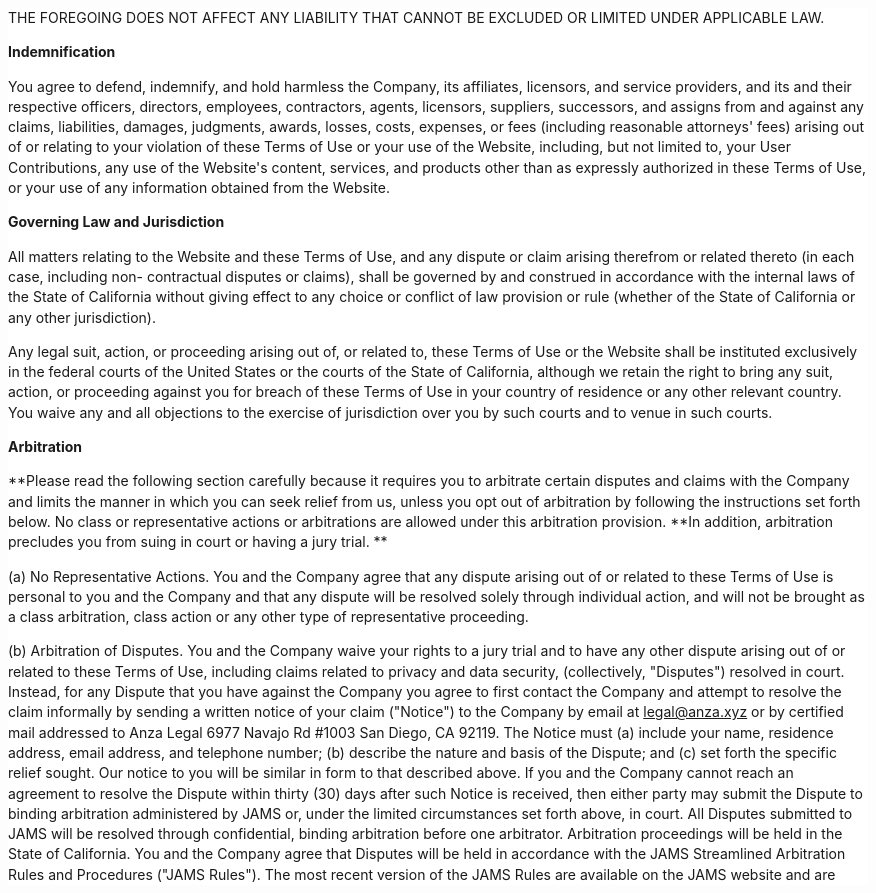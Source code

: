 THE FOREGOING DOES NOT AFFECT ANY LIABILITY THAT CANNOT BE EXCLUDED OR LIMITED
UNDER APPLICABLE LAW.

**Indemnification**

You agree to defend, indemnify, and hold harmless the Company, its affiliates,
licensors, and service providers, and its and their respective officers,
directors, employees, contractors, agents, licensors, suppliers, successors,
and assigns from and against any claims, liabilities, damages, judgments,
awards, losses, costs, expenses, or fees (including reasonable attorneys'
fees) arising out of or relating to your violation of these Terms of Use or
your use of the Website, including, but not limited to, your User
Contributions, any use of the Website's content, services, and products other
than as expressly authorized in these Terms of Use, or your use of any
information obtained from the Website.

**Governing Law and Jurisdiction**

All matters relating to the Website and these Terms of Use, and any dispute or
claim arising therefrom or related thereto (in each case, including non-
contractual disputes or claims), shall be governed by and construed in
accordance with the internal laws of the State of California without giving
effect to any choice or conflict of law provision or rule (whether of the
State of California or any other jurisdiction).

Any legal suit, action, or proceeding arising out of, or related to, these
Terms of Use or the Website shall be instituted exclusively in the federal
courts of the United States or the courts of the State of California, although
we retain the right to bring any suit, action, or proceeding against you for
breach of these Terms of Use in your country of residence or any other
relevant country. You waive any and all objections to the exercise of
jurisdiction over you by such courts and to venue in such courts.

**Arbitration**

**Please read the following section carefully because it requires you to
arbitrate certain disputes and claims with the Company and limits the manner
in which you can seek relief from us, unless you opt out of arbitration by
following the instructions set forth below. No class or representative actions
or arbitrations are allowed under this arbitration provision. **In addition,
arbitration precludes you from suing in court or having a jury trial. **

(a) No Representative Actions. You and the Company agree that any dispute
arising out of or related to these Terms of Use is personal to you and the
Company and that any dispute will be resolved solely through individual
action, and will not be brought as a class arbitration, class action or any
other type of representative proceeding.

(b) Arbitration of Disputes. You and the Company waive your rights to a jury
trial and to have any other dispute arising out of or related to these Terms
of Use, including claims related to privacy and data security, (collectively,
"Disputes") resolved in court. Instead, for any Dispute that you have against
the Company you agree to first contact the Company and attempt to resolve the
claim informally by sending a written notice of your claim ("Notice") to the
Company by email at legal@anza.xyz or by certified mail addressed to Anza
Legal 6977 Navajo Rd #1003 San Diego, CA 92119. The Notice must (a) include
your name, residence address, email address, and telephone number; (b)
describe the nature and basis of the Dispute; and (c) set forth the specific
relief sought. Our notice to you will be similar in form to that described
above. If you and the Company cannot reach an agreement to resolve the Dispute
within thirty (30) days after such Notice is received, then either party may
submit the Dispute to binding arbitration administered by JAMS or, under the
limited circumstances set forth above, in court. All Disputes submitted to
JAMS will be resolved through confidential, binding arbitration before one
arbitrator. Arbitration proceedings will be held in the State of California.
You and the Company agree that Disputes will be held in accordance with the
JAMS Streamlined Arbitration Rules and Procedures ("JAMS Rules"). The most
recent version of the JAMS Rules are available on the JAMS website and are